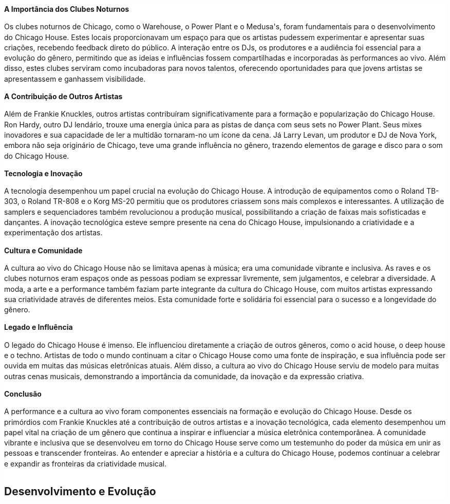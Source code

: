 **A Importância dos Clubes Noturnos**

Os clubes noturnos de Chicago, como o Warehouse, o Power Plant e o Medusa's, foram fundamentais para o desenvolvimento do Chicago House. Estes locais proporcionavam um espaço para que os artistas pudessem experimentar e apresentar suas criações, recebendo feedback direto do público. A interação entre os DJs, os produtores e a audiência foi essencial para a evolução do gênero, permitindo que as ideias e influências fossem compartilhadas e incorporadas às performances ao vivo. Além disso, estes clubes serviram como incubadoras para novos talentos, oferecendo oportunidades para que jovens artistas se apresentassem e ganhassem visibilidade.

**A Contribuição de Outros Artistas**

Além de Frankie Knuckles, outros artistas contribuíram significativamente para a formação e popularização do Chicago House. Ron Hardy, outro DJ lendário, trouxe uma energia única para as pistas de dança com seus sets no Power Plant. Seus mixes inovadores e sua capacidade de ler a multidão tornaram-no um ícone da cena. Já Larry Levan, um produtor e DJ de Nova York, embora não seja originário de Chicago, teve uma grande influência no gênero, trazendo elementos de garage e disco para o som do Chicago House.

**Tecnologia e Inovação**

A tecnologia desempenhou um papel crucial na evolução do Chicago House. A introdução de equipamentos como o Roland TB-303, o Roland TR-808 e o Korg MS-20 permitiu que os produtores criassem sons mais complexos e interessantes. A utilização de samplers e sequenciadores também revolucionou a produção musical, possibilitando a criação de faixas mais sofisticadas e dançantes. A inovação tecnológica esteve sempre presente na cena do Chicago House, impulsionando a criatividade e a experimentação dos artistas.

**Cultura e Comunidade**

A cultura ao vivo do Chicago House não se limitava apenas à música; era uma comunidade vibrante e inclusiva. As raves e os clubes noturnos eram espaços onde as pessoas podiam se expressar livremente, sem julgamentos, e celebrar a diversidade. A moda, a arte e a performance também faziam parte integrante da cultura do Chicago House, com muitos artistas expressando sua criatividade através de diferentes meios. Esta comunidade forte e solidária foi essencial para o sucesso e a longevidade do gênero.

**Legado e Influência**

O legado do Chicago House é imenso. Ele influenciou diretamente a criação de outros gêneros, como o acid house, o deep house e o techno. Artistas de todo o mundo continuam a citar o Chicago House como uma fonte de inspiração, e sua influência pode ser ouvida em muitas das músicas eletrônicas atuais. Além disso, a cultura ao vivo do Chicago House serviu de modelo para muitas outras cenas musicais, demonstrando a importância da comunidade, da inovação e da expressão criativa.

**Conclusão**

A performance e a cultura ao vivo foram componentes essenciais na formação e evolução do Chicago House. Desde os primórdios com Frankie Knuckles até a contribuição de outros artistas e a inovação tecnológica, cada elemento desempenhou um papel vital na criação de um gênero que continua a inspirar e influenciar a música eletrônica contemporânea. A comunidade vibrante e inclusiva que se desenvolveu em torno do Chicago House serve como um testemunho do poder da música em unir as pessoas e transcender fronteiras. Ao entender e apreciar a história e a cultura do Chicago House, podemos continuar a celebrar e expandir as fronteiras da criatividade musical.

## Desenvolvimento e Evolução
